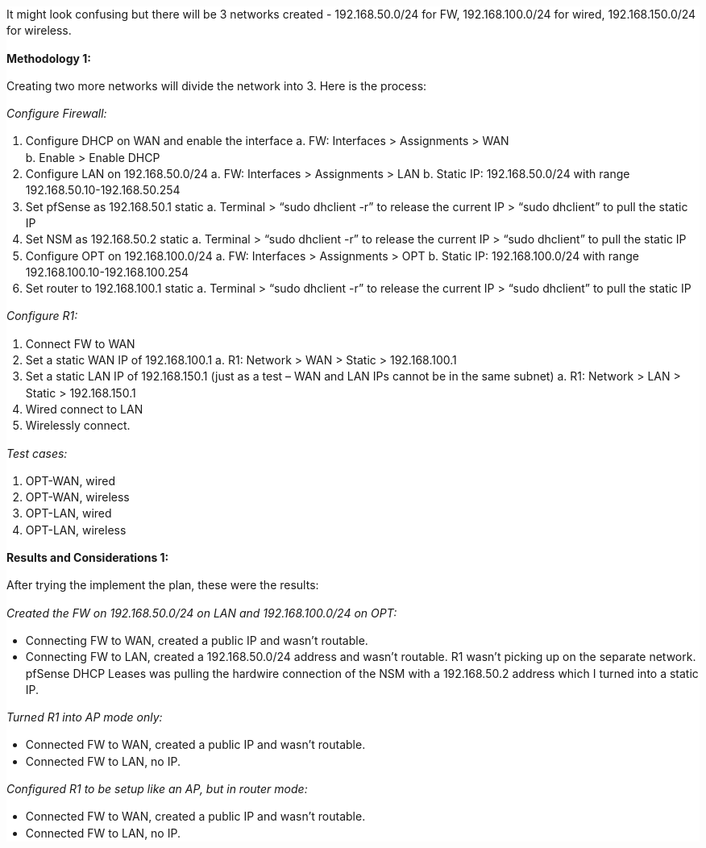 It might look confusing but there will be 3 networks created - 192.168.50.0/24 for FW, 192.168.100.0/24 for wired, 192.168.150.0/24 for wireless. 

**Methodology 1:**

Creating two more networks will divide the network into 3. Here is the process:

_Configure Firewall:_
1.	Configure DHCP on WAN and enable the interface
    a.	FW: Interfaces > Assignments > WAN  
    b.	Enable > Enable DHCP 
2.	Configure LAN on 192.168.50.0/24 
    a.	FW: Interfaces > Assignments > LAN 
    b.	Static IP: 192.168.50.0/24 with range 192.168.50.10-192.168.50.254
3.	Set pfSense as 192.168.50.1 static
    a.	Terminal > “sudo dhclient -r” to release the current IP > “sudo dhclient” to pull the static IP
4.	Set NSM as 192.168.50.2 static
    a.	Terminal > “sudo dhclient -r” to release the current IP > “sudo dhclient” to pull the static IP
5.	Configure OPT on 192.168.100.0/24
    a.	FW: Interfaces > Assignments > OPT 
    b.	Static IP: 192.168.100.0/24 with range 192.168.100.10-192.168.100.254
6.	Set router to 192.168.100.1 static
    a.	Terminal > “sudo dhclient -r” to release the current IP > “sudo dhclient” to pull the static IP

_Configure R1:_
1.	Connect FW to WAN
2.	Set a static WAN IP of 192.168.100.1
    a. 	R1: Network > WAN > Static > 192.168.100.1
3.	Set a static LAN IP of 192.168.150.1 (just as a test – WAN and LAN IPs cannot be in the same subnet)
    a.	R1: Network > LAN > Static > 192.168.150.1
4.	Wired connect to LAN
5.	Wirelessly connect. 

_Test cases:_
1.	OPT-WAN, wired
2.	OPT-WAN, wireless 
3.	OPT-LAN, wired
4.	OPT-LAN, wireless 


**Results and Considerations 1:**

After trying the implement the plan, these were the results:

_Created the FW on 192.168.50.0/24 on LAN and 192.168.100.0/24 on OPT:_ 
- Connecting FW to WAN, created a public IP and wasn’t routable. 
- Connecting FW to LAN, created a 192.168.50.0/24 address and wasn’t routable. R1 wasn’t picking up on the separate network. pfSense DHCP Leases was pulling the hardwire connection of the NSM with a 192.168.50.2 address which I turned into a static IP.

_Turned R1 into AP mode only:_
- Connected FW to WAN, created a public IP and wasn’t routable. 
- Connected FW to LAN, no IP.

_Configured R1 to be setup like an AP, but in router mode:_
- Connected FW to WAN, created a public IP and wasn’t routable. 
- Connected FW to LAN, no IP.
